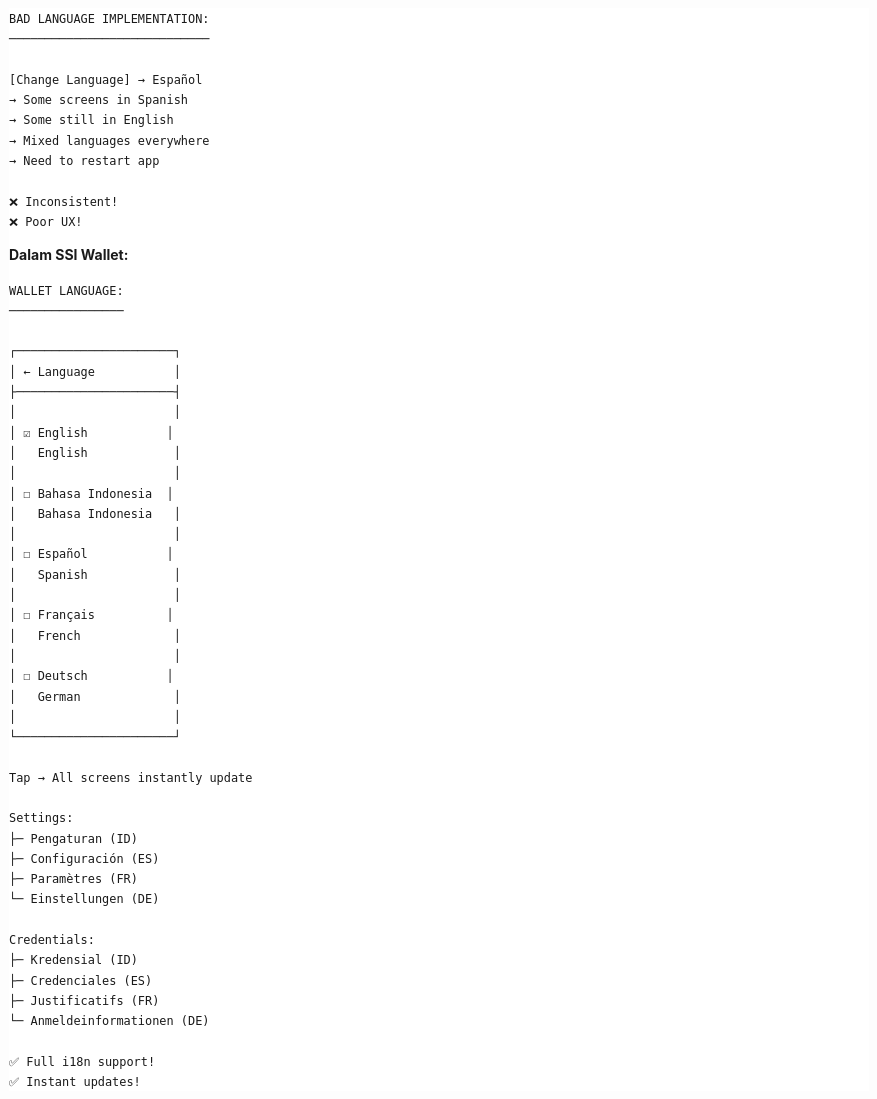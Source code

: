 ```
BAD LANGUAGE IMPLEMENTATION:
────────────────────────────

[Change Language] → Español
→ Some screens in Spanish
→ Some still in English
→ Mixed languages everywhere
→ Need to restart app

❌ Inconsistent!
❌ Poor UX!
```

**Dalam SSI Wallet:**

```
WALLET LANGUAGE:
────────────────

┌──────────────────────┐
│ ← Language           │
├──────────────────────┤
│                      │
│ ☑ English           │
│   English            │
│                      │
│ ☐ Bahasa Indonesia  │
│   Bahasa Indonesia   │
│                      │
│ ☐ Español           │
│   Spanish            │
│                      │
│ ☐ Français          │
│   French             │
│                      │
│ ☐ Deutsch           │
│   German             │
│                      │
└──────────────────────┘

Tap → All screens instantly update

Settings:
├─ Pengaturan (ID)
├─ Configuración (ES)
├─ Paramètres (FR)
└─ Einstellungen (DE)

Credentials:
├─ Kredensial (ID)
├─ Credenciales (ES)
├─ Justificatifs (FR)
└─ Anmeldeinformationen (DE)

✅ Full i18n support!
✅ Instant updates!
```
